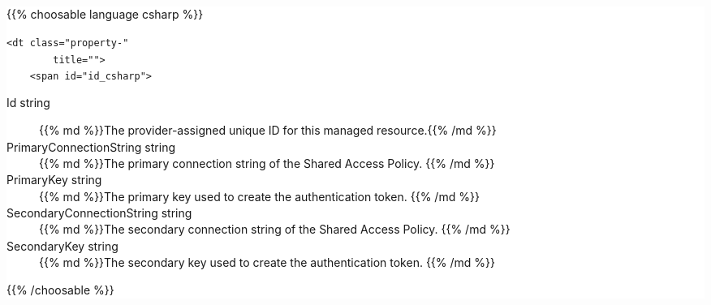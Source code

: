 

{{% choosable language csharp %}}
<dl class="resources-properties">

    <dt class="property-"
            title="">
        <span id="id_csharp">
<a href="#id_csharp" style="color: inherit; text-decoration: inherit;">Id</a>
</span>
        <span class="property-indicator"></span>
        <span class="property-type">string</span>
    </dt>
    <dd>{{% md %}}The provider-assigned unique ID for this managed resource.{{% /md %}}</dd>
    <dt class="property-"
            title="">
        <span id="primaryconnectionstring_csharp">
<a href="#primaryconnectionstring_csharp" style="color: inherit; text-decoration: inherit;">Primary<wbr>Connection<wbr>String</a>
</span>
        <span class="property-indicator"></span>
        <span class="property-type">string</span>
    </dt>
    <dd>{{% md %}}The primary connection string of the Shared Access Policy.
{{% /md %}}</dd>
    <dt class="property-"
            title="">
        <span id="primarykey_csharp">
<a href="#primarykey_csharp" style="color: inherit; text-decoration: inherit;">Primary<wbr>Key</a>
</span>
        <span class="property-indicator"></span>
        <span class="property-type">string</span>
    </dt>
    <dd>{{% md %}}The primary key used to create the authentication token.
{{% /md %}}</dd>
    <dt class="property-"
            title="">
        <span id="secondaryconnectionstring_csharp">
<a href="#secondaryconnectionstring_csharp" style="color: inherit; text-decoration: inherit;">Secondary<wbr>Connection<wbr>String</a>
</span>
        <span class="property-indicator"></span>
        <span class="property-type">string</span>
    </dt>
    <dd>{{% md %}}The secondary connection string of the Shared Access Policy.
{{% /md %}}</dd>
    <dt class="property-"
            title="">
        <span id="secondarykey_csharp">
<a href="#secondarykey_csharp" style="color: inherit; text-decoration: inherit;">Secondary<wbr>Key</a>
</span>
        <span class="property-indicator"></span>
        <span class="property-type">string</span>
    </dt>
    <dd>{{% md %}}The secondary key used to create the authentication token.
{{% /md %}}</dd>
</dl>
{{% /choosable %}}
